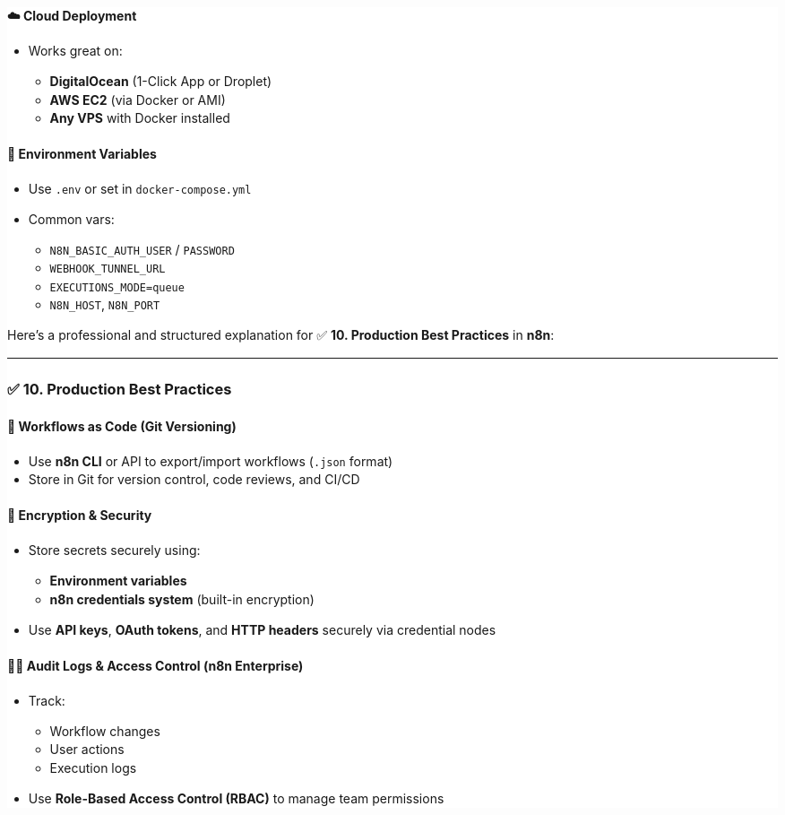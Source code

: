 #### ☁️ **Cloud Deployment**

* Works great on:

  * **DigitalOcean** (1-Click App or Droplet)
  * **AWS EC2** (via Docker or AMI)
  * **Any VPS** with Docker installed

#### 🔐 **Environment Variables**

* Use `.env` or set in `docker-compose.yml`
* Common vars:

  * `N8N_BASIC_AUTH_USER` / `PASSWORD`
  * `WEBHOOK_TUNNEL_URL`
  * `EXECUTIONS_MODE=queue`
  * `N8N_HOST`, `N8N_PORT`


Here’s a professional and structured explanation for ✅ **10. Production Best Practices** in **n8n**:

---

### ✅ 10. Production Best Practices

#### 🧬 **Workflows as Code (Git Versioning)**

* Use **n8n CLI** or API to export/import workflows (`.json` format)
* Store in Git for version control, code reviews, and CI/CD

#### 🔐 **Encryption & Security**

* Store secrets securely using:

  * **Environment variables**
  * **n8n credentials system** (built-in encryption)
* Use **API keys**, **OAuth tokens**, and **HTTP headers** securely via credential nodes

#### 🕵️‍♂️ **Audit Logs & Access Control** (n8n Enterprise)

* Track:

  * Workflow changes
  * User actions
  * Execution logs
* Use **Role-Based Access Control (RBAC)** to manage team permissions



